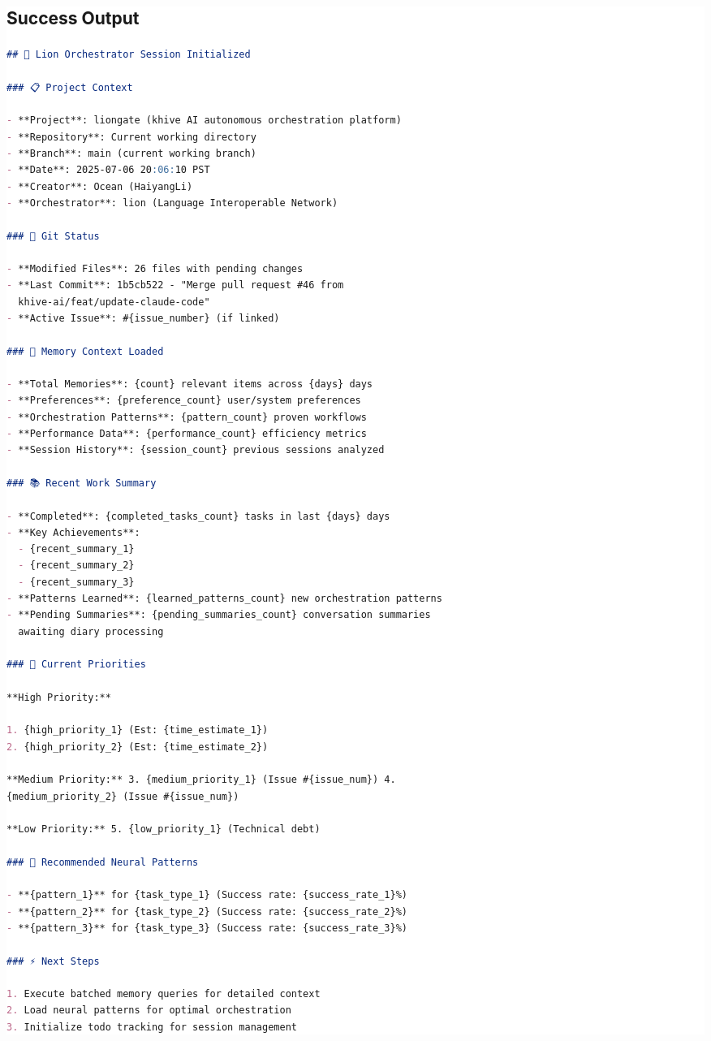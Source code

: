 ## Success Output

```markdown
## 🦁 Lion Orchestrator Session Initialized

### 📋 Project Context

- **Project**: liongate (khive AI autonomous orchestration platform)
- **Repository**: Current working directory
- **Branch**: main (current working branch)
- **Date**: 2025-07-06 20:06:10 PST
- **Creator**: Ocean (HaiyangLi)
- **Orchestrator**: lion (Language Interoperable Network)

### 🔄 Git Status

- **Modified Files**: 26 files with pending changes
- **Last Commit**: 1b5cb522 - "Merge pull request #46 from
  khive-ai/feat/update-claude-code"
- **Active Issue**: #{issue_number} (if linked)

### 🧠 Memory Context Loaded

- **Total Memories**: {count} relevant items across {days} days
- **Preferences**: {preference_count} user/system preferences
- **Orchestration Patterns**: {pattern_count} proven workflows
- **Performance Data**: {performance_count} efficiency metrics
- **Session History**: {session_count} previous sessions analyzed

### 📚 Recent Work Summary

- **Completed**: {completed_tasks_count} tasks in last {days} days
- **Key Achievements**:
  - {recent_summary_1}
  - {recent_summary_2}
  - {recent_summary_3}
- **Patterns Learned**: {learned_patterns_count} new orchestration patterns
- **Pending Summaries**: {pending_summaries_count} conversation summaries
  awaiting diary processing

### 🎯 Current Priorities

**High Priority:**

1. {high_priority_1} (Est: {time_estimate_1})
2. {high_priority_2} (Est: {time_estimate_2})

**Medium Priority:** 3. {medium_priority_1} (Issue #{issue_num}) 4.
{medium_priority_2} (Issue #{issue_num})

**Low Priority:** 5. {low_priority_1} (Technical debt)

### 🧠 Recommended Neural Patterns

- **{pattern_1}** for {task_type_1} (Success rate: {success_rate_1}%)
- **{pattern_2}** for {task_type_2} (Success rate: {success_rate_2}%)
- **{pattern_3}** for {task_type_3} (Success rate: {success_rate_3}%)

### ⚡ Next Steps

1. Execute batched memory queries for detailed context
2. Load neural patterns for optimal orchestration
3. Initialize todo tracking for session management
```